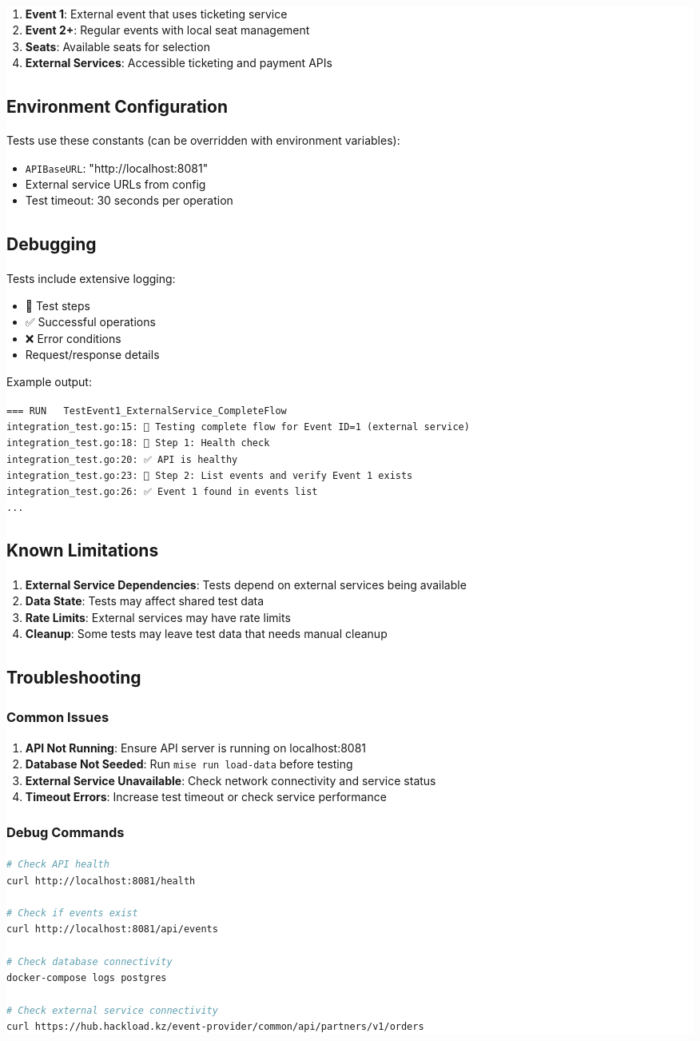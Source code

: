 1. **Event 1**: External event that uses ticketing service
2. **Event 2+**: Regular events with local seat management
3. **Seats**: Available seats for selection
4. **External Services**: Accessible ticketing and payment APIs

## Environment Configuration

Tests use these constants (can be overridden with environment variables):

- `APIBaseURL`: "http://localhost:8081"
- External service URLs from config
- Test timeout: 30 seconds per operation

## Debugging

Tests include extensive logging:
- 🔹 Test steps
- ✅ Successful operations
- ❌ Error conditions
- Request/response details

Example output:
```
=== RUN   TestEvent1_ExternalService_CompleteFlow
integration_test.go:15: 🔹 Testing complete flow for Event ID=1 (external service)
integration_test.go:18: 🔹 Step 1: Health check
integration_test.go:20: ✅ API is healthy
integration_test.go:23: 🔹 Step 2: List events and verify Event 1 exists
integration_test.go:26: ✅ Event 1 found in events list
...
```

## Known Limitations

1. **External Service Dependencies**: Tests depend on external services being available
2. **Data State**: Tests may affect shared test data
3. **Rate Limits**: External services may have rate limits
4. **Cleanup**: Some tests may leave test data that needs manual cleanup

## Troubleshooting

### Common Issues

1. **API Not Running**: Ensure API server is running on localhost:8081
2. **Database Not Seeded**: Run `mise run load-data` before testing
3. **External Service Unavailable**: Check network connectivity and service status
4. **Timeout Errors**: Increase test timeout or check service performance

### Debug Commands

```bash
# Check API health
curl http://localhost:8081/health

# Check if events exist
curl http://localhost:8081/api/events

# Check database connectivity
docker-compose logs postgres

# Check external service connectivity
curl https://hub.hackload.kz/event-provider/common/api/partners/v1/orders
```
